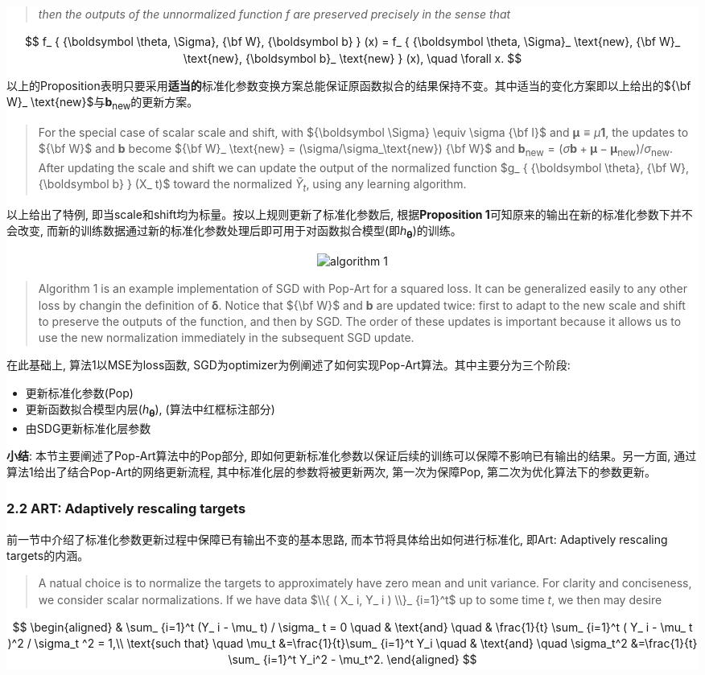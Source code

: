 > *then the outputs of the unnormalized function $f$ are preserved precisely in the sense that*  

$$
f_ { {\boldsymbol \theta, \Sigma}, {\bf W}, {\boldsymbol b} } (x) = f_ { {\boldsymbol \theta, \Sigma}_ \text{new}, {\bf W}_ \text{new}, {\boldsymbol b}_ \text{new} } (x), \quad \forall x.
$$

以上的Proposition表明只要采用**适当的**标准化参数变换方案总能保证原函数拟合的结果保持不变。其中适当的变化方案即以上给出的${\bf W}_ \text{new}$与${\boldsymbol b}_ \text{new}$的更新方案。

> For the special case of scalar scale and shift, with ${\boldsymbol \Sigma} \equiv \sigma {\bf I}$ and ${\boldsymbol \mu} \equiv \mu {\boldsymbol 1}$, the updates to ${\bf W}$ and ${\boldsymbol b}$ become ${\bf W}_ \text{new} = (\sigma/\sigma_\text{new}) {\bf W}$ and ${\boldsymbol b}_ \text{new} = (\sigma {\boldsymbol b} + {\boldsymbol \mu} - {\boldsymbol \mu}_ \text{new})/\sigma_ \text{new}$. After updating the scale and shift we can update the output of the normalized function $g_ { {\boldsymbol \theta}, {\bf W}, {\boldsymbol b} } (X_ t)$ toward the normalized $\tilde{Y}_ t$, using any learning algorithm.

以上给出了特例, 即当scale和shift均为标量。按以上规则更新了标准化参数后, 根据**Proposition 1**可知原来的输出在新的标准化参数下并不会改变, 而新的训练数据通过新的标准化参数处理后即可用于对函数拟合模型(即$h_ { {\boldsymbol \theta} }$)的训练。

<p align="center">
<img src="https://user-images.githubusercontent.com/16682999/64672136-33788080-d49d-11e9-9771-bc07a48e99b6.png" alt="algorithm 1" width="800">
</p>

> Algorithm 1 is an example implementation of SGD with Pop-Art for a squared loss. It can be generalized easily to any other loss by changin the definition of ${\boldsymbol \delta}$. Notice that ${\bf W}$ and ${\boldsymbol b}$ are updated twice: first to adapt to the new scale and shift to preserve the outputs of the function, and then by SGD. The order of these updates is important because it allows us to use the new normalization immediately in the subsequent SGD update.

在此基础上, 算法1以MSE为loss函数, SGD为optimizer为例阐述了如何实现Pop-Art算法。其中主要分为三个阶段:  

- 更新标准化参数(Pop)  
- 更新函数拟合模型内层($h_ { {\boldsymbol \theta} }$), (算法中红框标注部分)  
- 由SDG更新标准化层参数

**小结**: 本节主要阐述了Pop-Art算法中的Pop部分, 即如何更新标准化参数以保证后续的训练可以保障不影响已有输出的结果。另一方面, 通过算法1给出了结合Pop-Art的网络更新流程, 其中标准化层的参数将被更新两次, 第一次为保障Pop, 第二次为优化算法下的参数更新。

### 2.2 ART: Adaptively rescaling targets

前一节中介绍了标准化参数更新过程中保障已有输出不变的基本思路, 而本节将具体给出如何进行标准化, 即Art: Adaptively rescaling targets的内涵。

> A natual choice is to normalize the targets to approximately have zero mean and unit variance. For clarity and conciseness, we consider scalar normalizations. If we have data $\\{ ( X_ i, Y_ i ) \\}_ {i=1}^t$ up to some time $t$, we then may desire

$$
\begin{aligned}
& \sum_ {i=1}^t (Y_ i - \mu_ t) / \sigma_ t = 0 \quad & \text{and} \quad & \frac{1}{t} \sum_ {i=1}^t ( Y_ i - \mu_ t )^2 / \sigma_t ^2 = 1,\\
\text{such that} \quad \mu_t &=\frac{1}{t}\sum_ {i=1}^t Y_i \quad & \text{and} \quad \sigma_t^2 &=\frac{1}{t} \sum_ {i=1}^t Y_i^2 - \mu_t^2.
\end{aligned}
$$
